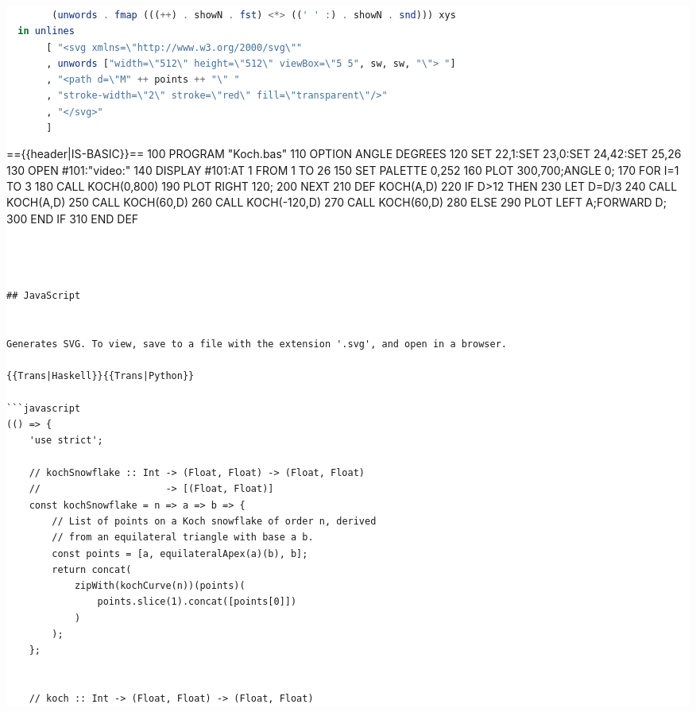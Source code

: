 ```haskell
        (unwords . fmap (((++) . showN . fst) <*> ((' ' :) . showN . snd))) xys
  in unlines
       [ "<svg xmlns=\"http://www.w3.org/2000/svg\""
       , unwords ["width=\"512\" height=\"512\" viewBox=\"5 5", sw, sw, "\"> "]
       , "<path d=\"M" ++ points ++ "\" "
       , "stroke-width=\"2\" stroke=\"red\" fill=\"transparent\"/>"
       , "</svg>"
       ]
```


=={{header|IS-BASIC}}==
<lang IS-BASIC>100 PROGRAM "Koch.bas"
110 OPTION ANGLE DEGREES
120 SET 22,1:SET 23,0:SET 24,42:SET 25,26
130 OPEN #101:"video:"
140 DISPLAY #101:AT 1 FROM 1 TO 26
150 SET PALETTE 0,252
160 PLOT 300,700;ANGLE 0;
170 FOR I=1 TO 3
180   CALL KOCH(0,800)
190   PLOT RIGHT 120;
200 NEXT 
210 DEF KOCH(A,D)
220   IF D>12 THEN
230     LET D=D/3
240     CALL KOCH(A,D)
250     CALL KOCH(60,D)
260     CALL KOCH(-120,D)
270     CALL KOCH(60,D)
280   ELSE 
290     PLOT LEFT A;FORWARD D;
300   END IF 
310 END DEF
```



## JavaScript


Generates SVG. To view, save to a file with the extension '.svg', and open in a browser.

{{Trans|Haskell}}{{Trans|Python}}

```javascript
(() => {
    'use strict';

    // kochSnowflake :: Int -> (Float, Float) -> (Float, Float)
    //                      -> [(Float, Float)]
    const kochSnowflake = n => a => b => {
        // List of points on a Koch snowflake of order n, derived
        // from an equilateral triangle with base a b.
        const points = [a, equilateralApex(a)(b), b];
        return concat(
            zipWith(kochCurve(n))(points)(
                points.slice(1).concat([points[0]])
            )
        );
    };


    // koch :: Int -> (Float, Float) -> (Float, Float)
```